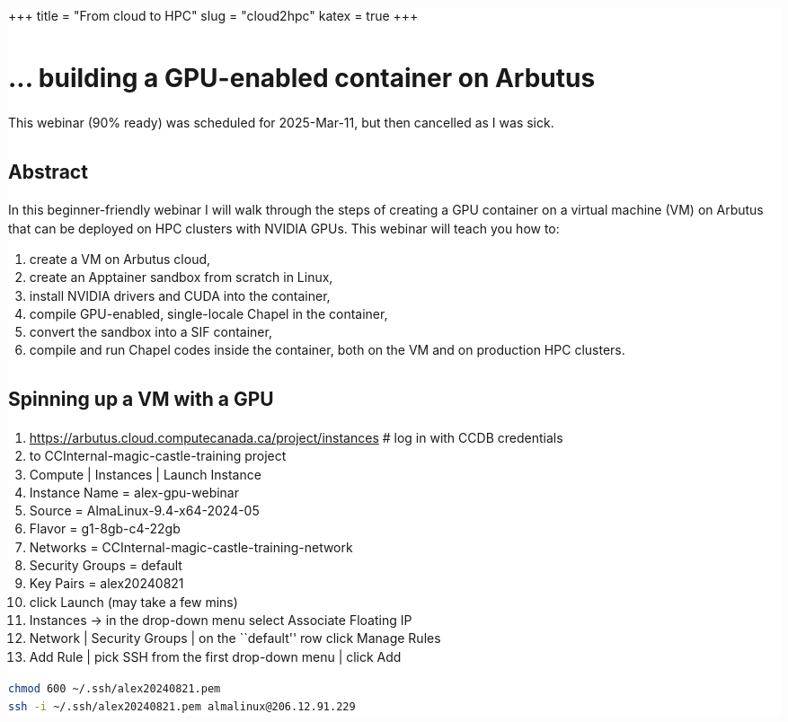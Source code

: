 +++
title = "From cloud to HPC"
slug = "cloud2hpc"
katex = true
+++

# ... building a GPU-enabled container on Arbutus





This webinar (90% ready) was scheduled for 2025-Mar-11, but then cancelled as I was sick.






## Abstract

In this beginner-friendly webinar I will walk through the steps of creating a GPU container on a virtual
machine (VM) on Arbutus that can be deployed on HPC clusters with NVIDIA GPUs. This webinar will teach you how
to:

1. create a VM on Arbutus cloud,
2. create an Apptainer sandbox from scratch in Linux,
3. install NVIDIA drivers and CUDA into the container,
4. compile GPU-enabled, single-locale Chapel in the container,
5. convert the sandbox into a SIF container,
6. compile and run Chapel codes inside the container, both on the VM and on production HPC clusters.

## Spinning up a VM with a GPU

1. https://arbutus.cloud.computecanada.ca/project/instances   # log in with CCDB credentials
1. to CCInternal-magic-castle-training project
1. Compute | Instances | Launch Instance
1. Instance Name = alex-gpu-webinar
1. Source = AlmaLinux-9.4-x64-2024-05
1. Flavor = g1-8gb-c4-22gb
1. Networks = CCInternal-magic-castle-training-network
1. Security Groups = default
1. Key Pairs = alex20240821
1. click Launch (may take a few mins)
1. Instances -> in the drop-down menu select Associate Floating IP
1. Network | Security Groups | on the ``default'' row click Manage Rules
1. Add Rule | pick SSH from the first drop-down menu | click Add

```sh
chmod 600 ~/.ssh/alex20240821.pem
ssh -i ~/.ssh/alex20240821.pem almalinux@206.12.91.229
```
